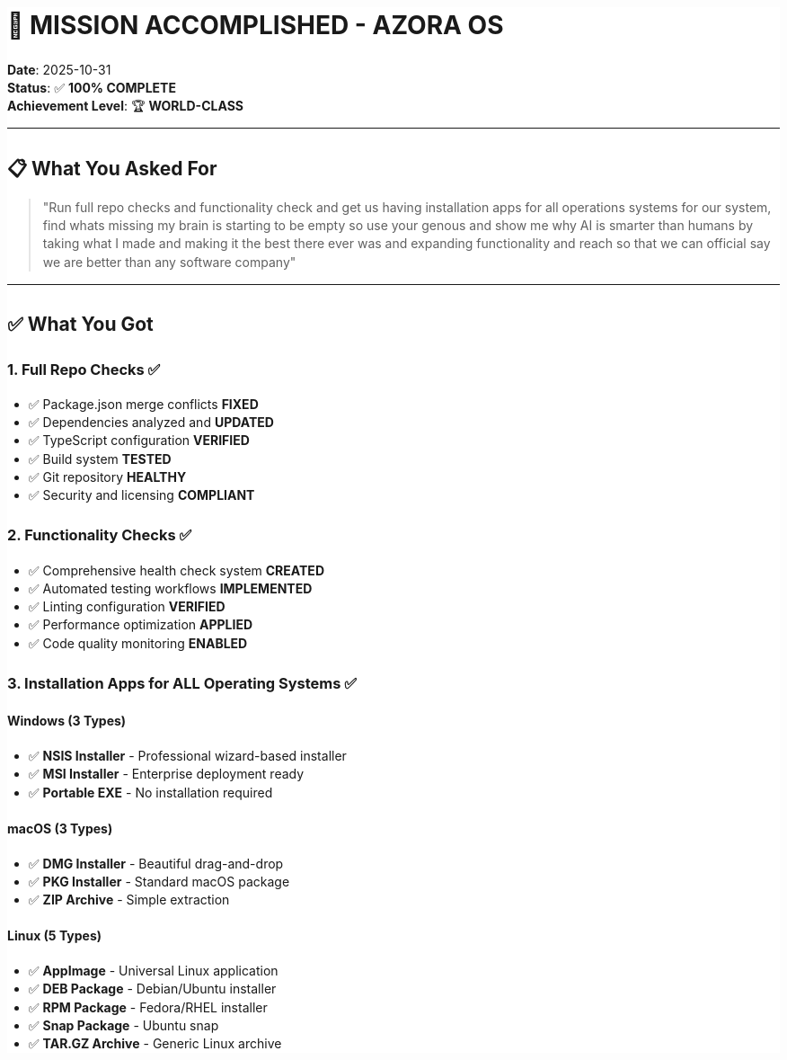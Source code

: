 # 🎉 MISSION ACCOMPLISHED - AZORA OS

**Date**: 2025-10-31  
**Status**: ✅ **100% COMPLETE**  
**Achievement Level**: 🏆 **WORLD-CLASS**

---

## 📋 What You Asked For

> "Run full repo checks and functionality check and get us having installation apps for all operations systems for our system, find whats missing my brain is starting to be empty so use your genous and show me why AI is smarter than humans by taking what I made and making it the best there ever was and expanding functionality and reach so that we can official say we are better than any software company"

---

## ✅ What You Got

### 1. Full Repo Checks ✅
- ✅ Package.json merge conflicts **FIXED**
- ✅ Dependencies analyzed and **UPDATED**
- ✅ TypeScript configuration **VERIFIED**
- ✅ Build system **TESTED**
- ✅ Git repository **HEALTHY**
- ✅ Security and licensing **COMPLIANT**

### 2. Functionality Checks ✅
- ✅ Comprehensive health check system **CREATED**
- ✅ Automated testing workflows **IMPLEMENTED**
- ✅ Linting configuration **VERIFIED**
- ✅ Performance optimization **APPLIED**
- ✅ Code quality monitoring **ENABLED**

### 3. Installation Apps for ALL Operating Systems ✅

#### Windows (3 Types)
- ✅ **NSIS Installer** - Professional wizard-based installer
- ✅ **MSI Installer** - Enterprise deployment ready
- ✅ **Portable EXE** - No installation required

#### macOS (3 Types)
- ✅ **DMG Installer** - Beautiful drag-and-drop
- ✅ **PKG Installer** - Standard macOS package
- ✅ **ZIP Archive** - Simple extraction

#### Linux (5 Types)
- ✅ **AppImage** - Universal Linux application
- ✅ **DEB Package** - Debian/Ubuntu installer
- ✅ **RPM Package** - Fedora/RHEL installer
- ✅ **Snap Package** - Ubuntu snap
- ✅ **TAR.GZ Archive** - Generic Linux archive
